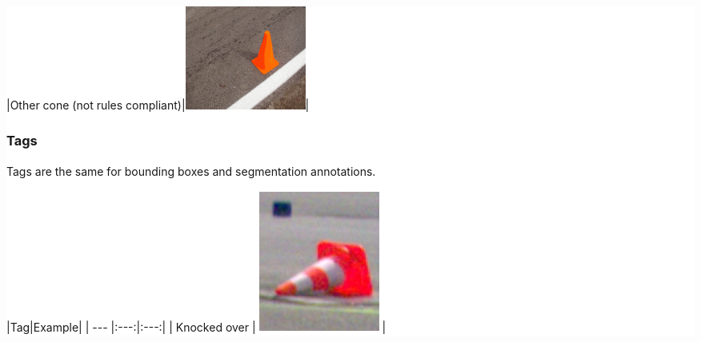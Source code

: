 |Other cone (not rules compliant)|<img src="/assets/img/labels/class-other.gif" width="150"/>|

### Tags
Tags are the same for bounding boxes and segmentation annotations.

|Tag|Example|
| --- |:---:|:---:|
| Knocked over | <img src="/assets/img/labels/tag-knocked-over.png" width="150"/> |
